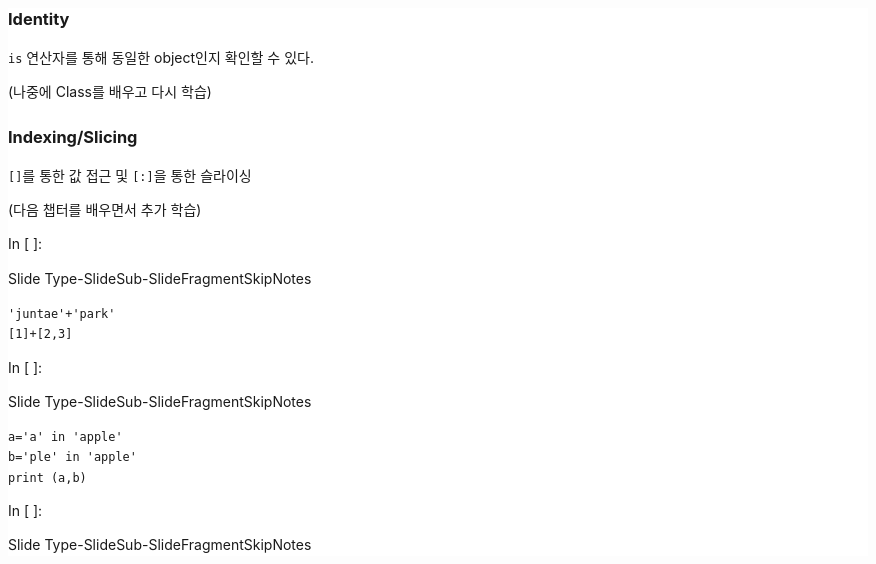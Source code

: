 ### Identity

`is` 연산자를 통해 동일한 object인지 확인할 수 있다.

(나중에 Class를 배우고 다시 학습)

### Indexing/Slicing

`[]`를 통한 값 접근 및 `[:]`을 통한 슬라이싱

(다음 챕터를 배우면서 추가 학습)

In [ ]:

Slide Type-SlideSub-SlideFragmentSkipNotes











```
'juntae'+'park'
[1]+[2,3]
```







In [ ]:

Slide Type-SlideSub-SlideFragmentSkipNotes











```
a='a' in 'apple'
b='ple' in 'apple'
print (a,b)
```







In [ ]:

Slide Type-SlideSub-SlideFragmentSkipNotes







